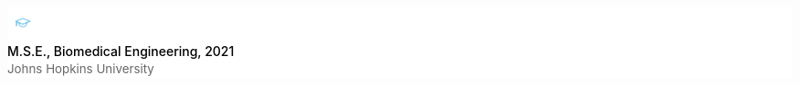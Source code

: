   <li style="display: block;">
    <div class="edu-box">
      <img style="width: 15pt; height: 15pt; margin: 5pt;" src="images/svg/a.svg" />
      <div>
        <p style="color: black; margin: 0%; font-weight: 500;">
          M.S.E., Biomedical Engineering, 2021
        </p>
        <p style="color: rgba(0,0,0,.6); font-size: 10pt; margin: 0%;">
          Johns Hopkins University
        </p>
      </div>
    </div>
  </li>
  <li style="display: block;">
    <div class="edu-box">